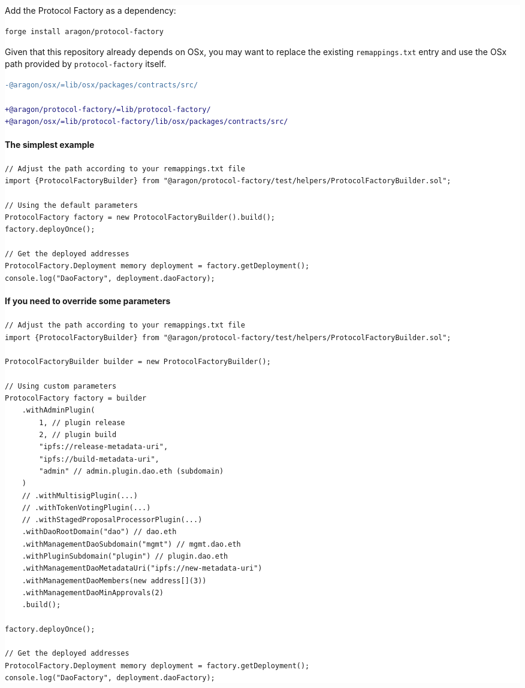 Add the Protocol Factory as a dependency:

```sh
forge install aragon/protocol-factory
```

Given that this repository already depends on OSx, you may want to replace the existing `remappings.txt` entry and use the OSx path provided by `protocol-factory` itself.

```diff
-@aragon/osx/=lib/osx/packages/contracts/src/

+@aragon/protocol-factory/=lib/protocol-factory/
+@aragon/osx/=lib/protocol-factory/lib/osx/packages/contracts/src/
```

#### The simplest example

```solidity
// Adjust the path according to your remappings.txt file
import {ProtocolFactoryBuilder} from "@aragon/protocol-factory/test/helpers/ProtocolFactoryBuilder.sol";

// Using the default parameters
ProtocolFactory factory = new ProtocolFactoryBuilder().build();
factory.deployOnce();

// Get the deployed addresses
ProtocolFactory.Deployment memory deployment = factory.getDeployment();
console.log("DaoFactory", deployment.daoFactory);
```

#### If you need to override some parameters

```solidity
// Adjust the path according to your remappings.txt file
import {ProtocolFactoryBuilder} from "@aragon/protocol-factory/test/helpers/ProtocolFactoryBuilder.sol";

ProtocolFactoryBuilder builder = new ProtocolFactoryBuilder();

// Using custom parameters
ProtocolFactory factory = builder
    .withAdminPlugin(
        1, // plugin release
        2, // plugin build
        "ipfs://release-metadata-uri",
        "ipfs://build-metadata-uri",
        "admin" // admin.plugin.dao.eth (subdomain)
    )
    // .withMultisigPlugin(...)
    // .withTokenVotingPlugin(...)
    // .withStagedProposalProcessorPlugin(...)
    .withDaoRootDomain("dao") // dao.eth
    .withManagementDaoSubdomain("mgmt") // mgmt.dao.eth
    .withPluginSubdomain("plugin") // plugin.dao.eth
    .withManagementDaoMetadataUri("ipfs://new-metadata-uri")
    .withManagementDaoMembers(new address[](3))
    .withManagementDaoMinApprovals(2)
    .build();

factory.deployOnce();

// Get the deployed addresses
ProtocolFactory.Deployment memory deployment = factory.getDeployment();
console.log("DaoFactory", deployment.daoFactory);
```
